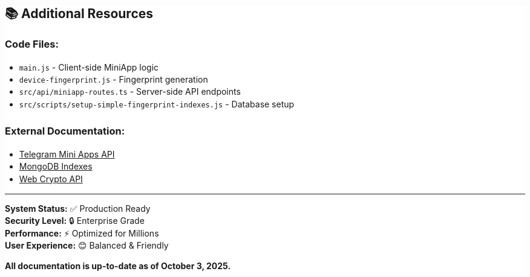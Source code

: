 
## 📚 Additional Resources

### Code Files:
- `main.js` - Client-side MiniApp logic
- `device-fingerprint.js` - Fingerprint generation
- `src/api/miniapp-routes.ts` - Server-side API endpoints
- `src/scripts/setup-simple-fingerprint-indexes.js` - Database setup

### External Documentation:
- [Telegram Mini Apps API](https://core.telegram.org/bots/webapps)
- [MongoDB Indexes](https://docs.mongodb.com/manual/indexes/)
- [Web Crypto API](https://developer.mozilla.org/en-US/docs/Web/API/Web_Crypto_API)

---

**System Status:** ✅ Production Ready  
**Security Level:** 🔒 Enterprise Grade  
**Performance:** ⚡ Optimized for Millions  
**User Experience:** 😊 Balanced & Friendly

**All documentation is up-to-date as of October 3, 2025.**
